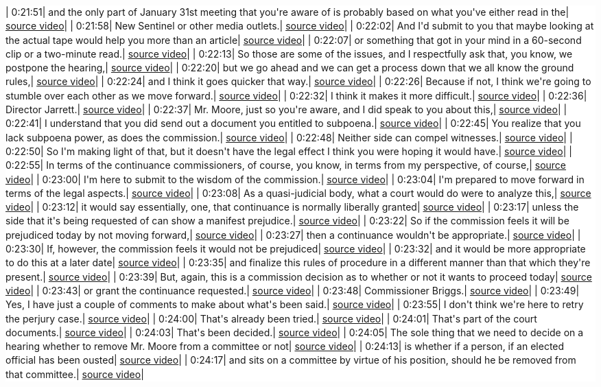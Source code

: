 | 0:21:51| and the only part of January 31st meeting that you're aware of is probably based on what you've either read in the| [source video](https://archive.org/details/cocom100420scottmoore?start=1311)|
| 0:21:58| New Sentinel or other media outlets.| [source video](https://archive.org/details/cocom100420scottmoore?start=1318)|
| 0:22:02| And I'd submit to you that maybe looking at the actual tape would help you more than an article| [source video](https://archive.org/details/cocom100420scottmoore?start=1322)|
| 0:22:07| or something that got in your mind in a 60-second clip or a two-minute read.| [source video](https://archive.org/details/cocom100420scottmoore?start=1327)|
| 0:22:13| So those are some of the issues, and I respectfully ask that, you know, we postpone the hearing,| [source video](https://archive.org/details/cocom100420scottmoore?start=1333)|
| 0:22:20| but we go ahead and we can get a process down that we all know the ground rules,| [source video](https://archive.org/details/cocom100420scottmoore?start=1340)|
| 0:22:24| and I think it goes quicker that way.| [source video](https://archive.org/details/cocom100420scottmoore?start=1344)|
| 0:22:26| Because if not, I think we're going to stumble over each other as we move forward.| [source video](https://archive.org/details/cocom100420scottmoore?start=1346)|
| 0:22:32| I think it makes it more difficult.| [source video](https://archive.org/details/cocom100420scottmoore?start=1352)|
| 0:22:36| Director Jarrett.| [source video](https://archive.org/details/cocom100420scottmoore?start=1356)|
| 0:22:37| Mr. Moore, just so you're aware, and I did speak to you about this,| [source video](https://archive.org/details/cocom100420scottmoore?start=1357)|
| 0:22:41| I understand that you did send out a document you entitled to subpoena.| [source video](https://archive.org/details/cocom100420scottmoore?start=1361)|
| 0:22:45| You realize that you lack subpoena power, as does the commission.| [source video](https://archive.org/details/cocom100420scottmoore?start=1365)|
| 0:22:48| Neither side can compel witnesses.| [source video](https://archive.org/details/cocom100420scottmoore?start=1368)|
| 0:22:50| So I'm making light of that, but it doesn't have the legal effect I think you were hoping it would have.| [source video](https://archive.org/details/cocom100420scottmoore?start=1370)|
| 0:22:55| In terms of the continuance commissioners, of course, you know, in terms from my perspective, of course,| [source video](https://archive.org/details/cocom100420scottmoore?start=1375)|
| 0:23:00| I'm here to submit to the wisdom of the commission.| [source video](https://archive.org/details/cocom100420scottmoore?start=1380)|
| 0:23:04| I'm prepared to move forward in terms of the legal aspects.| [source video](https://archive.org/details/cocom100420scottmoore?start=1384)|
| 0:23:08| As a quasi-judicial body, what a court would do were to analyze this,| [source video](https://archive.org/details/cocom100420scottmoore?start=1388)|
| 0:23:12| it would say essentially, one, that continuance is normally liberally granted| [source video](https://archive.org/details/cocom100420scottmoore?start=1392)|
| 0:23:17| unless the side that it's being requested of can show a manifest prejudice.| [source video](https://archive.org/details/cocom100420scottmoore?start=1397)|
| 0:23:22| So if the commission feels it will be prejudiced today by not moving forward,| [source video](https://archive.org/details/cocom100420scottmoore?start=1402)|
| 0:23:27| then a continuance wouldn't be appropriate.| [source video](https://archive.org/details/cocom100420scottmoore?start=1407)|
| 0:23:30| If, however, the commission feels it would not be prejudiced| [source video](https://archive.org/details/cocom100420scottmoore?start=1410)|
| 0:23:32| and it would be more appropriate to do this at a later date| [source video](https://archive.org/details/cocom100420scottmoore?start=1412)|
| 0:23:35| and finalize this rules of procedure in a different manner than that which they're present.| [source video](https://archive.org/details/cocom100420scottmoore?start=1415)|
| 0:23:39| But, again, this is a commission decision as to whether or not it wants to proceed today| [source video](https://archive.org/details/cocom100420scottmoore?start=1419)|
| 0:23:43| or grant the continuance requested.| [source video](https://archive.org/details/cocom100420scottmoore?start=1423)|
| 0:23:48| Commissioner Briggs.| [source video](https://archive.org/details/cocom100420scottmoore?start=1428)|
| 0:23:49| Yes, I have just a couple of comments to make about what's been said.| [source video](https://archive.org/details/cocom100420scottmoore?start=1429)|
| 0:23:55| I don't think we're here to retry the perjury case.| [source video](https://archive.org/details/cocom100420scottmoore?start=1435)|
| 0:24:00| That's already been tried.| [source video](https://archive.org/details/cocom100420scottmoore?start=1440)|
| 0:24:01| That's part of the court documents.| [source video](https://archive.org/details/cocom100420scottmoore?start=1441)|
| 0:24:03| That's been decided.| [source video](https://archive.org/details/cocom100420scottmoore?start=1443)|
| 0:24:05| The sole thing that we need to decide on a hearing whether to remove Mr. Moore from a committee or not| [source video](https://archive.org/details/cocom100420scottmoore?start=1445)|
| 0:24:13| is whether if a person, if an elected official has been ousted| [source video](https://archive.org/details/cocom100420scottmoore?start=1453)|
| 0:24:17| and sits on a committee by virtue of his position, should he be removed from that committee.| [source video](https://archive.org/details/cocom100420scottmoore?start=1457)|
